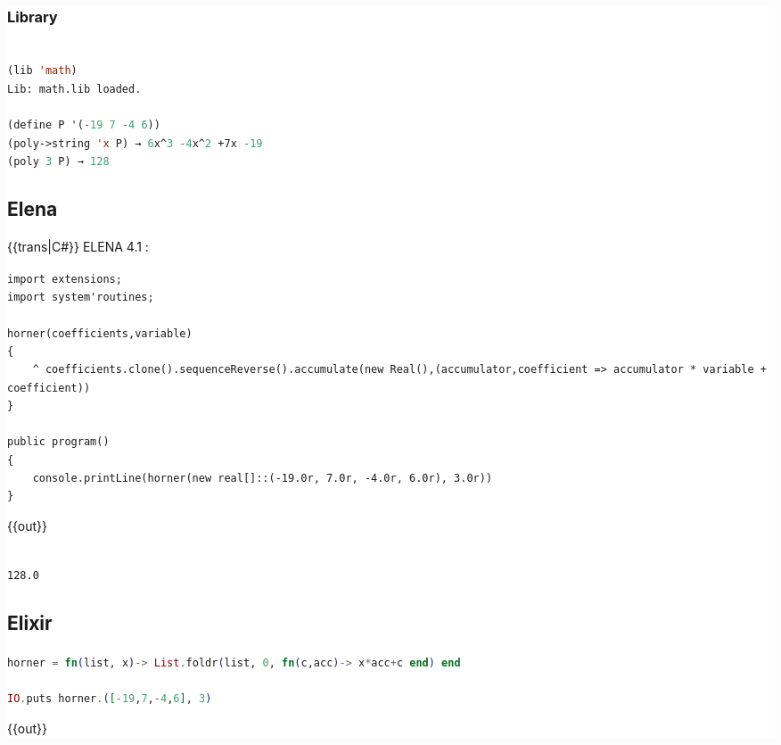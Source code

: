 ###  Library 


```lisp

(lib 'math)
Lib: math.lib loaded.

(define P '(-19 7 -4 6))
(poly->string 'x P) → 6x^3 -4x^2 +7x -19 
(poly 3 P) → 128

```


## Elena

{{trans|C#}}
ELENA 4.1 :

```elena
import extensions;
import system'routines;
 
horner(coefficients,variable)
{
    ^ coefficients.clone().sequenceReverse().accumulate(new Real(),(accumulator,coefficient => accumulator * variable + coefficient))
}
 
public program()
{
    console.printLine(horner(new real[]::(-19.0r, 7.0r, -4.0r, 6.0r), 3.0r))
}
```

{{out}}

```txt

128.0

```



## Elixir


```elixir
horner = fn(list, x)-> List.foldr(list, 0, fn(c,acc)-> x*acc+c end) end

IO.puts horner.([-19,7,-4,6], 3)
```


{{out}}
